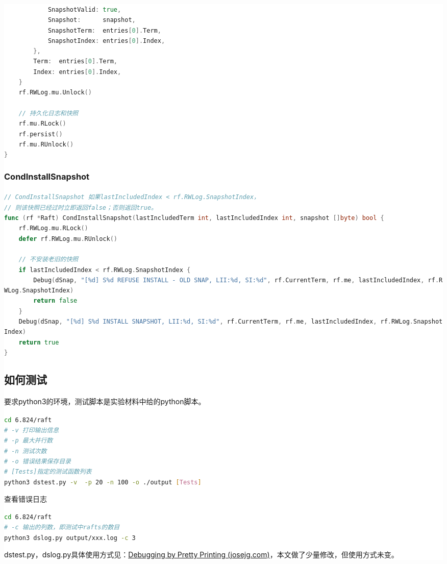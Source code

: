 ```go
			SnapshotValid: true,
			Snapshot:      snapshot,
			SnapshotTerm:  entries[0].Term,
			SnapshotIndex: entries[0].Index,
		},
		Term:  entries[0].Term,
		Index: entries[0].Index,
	}
	rf.RWLog.mu.Unlock()

	// 持久化日志和快照
	rf.mu.RLock()
	rf.persist()
	rf.mu.RUnlock()
}
```

### CondInstallSnapshot

```go
// CondInstallSnapshot 如果lastIncludedIndex < rf.RWLog.SnapshotIndex，
// 则该快照已经过时立即返回false；否则返回true。
func (rf *Raft) CondInstallSnapshot(lastIncludedTerm int, lastIncludedIndex int, snapshot []byte) bool {
	rf.RWLog.mu.RLock()
	defer rf.RWLog.mu.RUnlock()

	// 不安装老旧的快照
	if lastIncludedIndex < rf.RWLog.SnapshotIndex {
		Debug(dSnap, "[%d] S%d REFUSE INSTALL - OLD SNAP, LII:%d, SI:%d", rf.CurrentTerm, rf.me, lastIncludedIndex, rf.RWLog.SnapshotIndex)
		return false
	}
	Debug(dSnap, "[%d] S%d INSTALL SNAPSHOT, LII:%d, SI:%d", rf.CurrentTerm, rf.me, lastIncludedIndex, rf.RWLog.SnapshotIndex)
	return true
}
```

## 如何测试

要求python3的环境，测试脚本是实验材料中给的python脚本。

```sh
cd 6.824/raft
# -v 打印输出信息
# -p 最大并行数
# -n 测试次数
# -o 错误结果保存目录
# [Tests]指定的测试函数列表
python3 dstest.py -v  -p 20 -n 100 -o ./output [Tests]
```

查看错误日志

```sh
cd 6.824/raft
# -c 输出的列数，即测试中rafts的数目
python3 dslog.py output/xxx.log -c 3
```

dstest.py，dslog.py具体使用方式见：[Debugging by Pretty Printing (josejg.com)](https://blog.josejg.com/debugging-pretty/)，本文做了少量修改，但使用方式未变。


